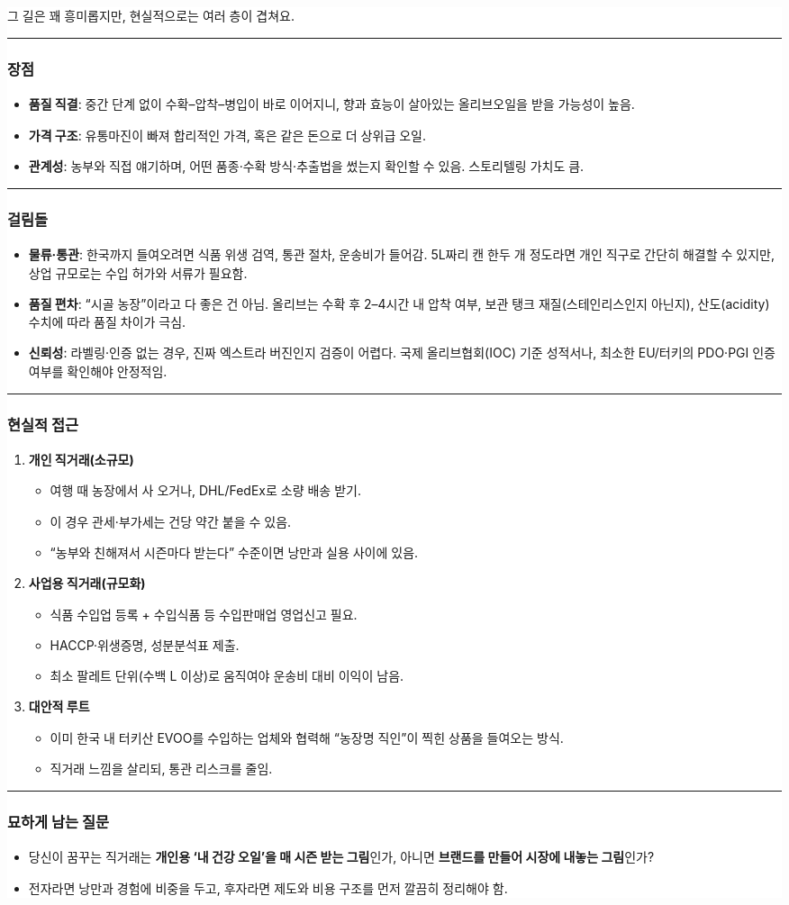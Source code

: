 그 길은 꽤 흥미롭지만, 현실적으로는 여러 층이 겹쳐요.

* * *

### 장점

*   **품질 직결**: 중간 단계 없이 수확–압착–병입이 바로 이어지니, 향과 효능이 살아있는 올리브오일을 받을 가능성이 높음.
    
*   **가격 구조**: 유통마진이 빠져 합리적인 가격, 혹은 같은 돈으로 더 상위급 오일.
    
*   **관계성**: 농부와 직접 얘기하며, 어떤 품종·수확 방식·추출법을 썼는지 확인할 수 있음. 스토리텔링 가치도 큼.
    

* * *

### 걸림돌

*   **물류·통관**: 한국까지 들여오려면 식품 위생 검역, 통관 절차, 운송비가 들어감. 5L짜리 캔 한두 개 정도라면 개인 직구로 간단히 해결할 수 있지만, 상업 규모로는 수입 허가와 서류가 필요함.
    
*   **품질 편차**: “시골 농장”이라고 다 좋은 건 아님. 올리브는 수확 후 2–4시간 내 압착 여부, 보관 탱크 재질(스테인리스인지 아닌지), 산도(acidity) 수치에 따라 품질 차이가 극심.
    
*   **신뢰성**: 라벨링·인증 없는 경우, 진짜 엑스트라 버진인지 검증이 어렵다. 국제 올리브협회(IOC) 기준 성적서나, 최소한 EU/터키의 PDO·PGI 인증 여부를 확인해야 안정적임.
    

* * *

### 현실적 접근

1.  **개인 직거래(소규모)**
    
    *   여행 때 농장에서 사 오거나, DHL/FedEx로 소량 배송 받기.
        
    *   이 경우 관세·부가세는 건당 약간 붙을 수 있음.
        
    *   “농부와 친해져서 시즌마다 받는다” 수준이면 낭만과 실용 사이에 있음.
        
2.  **사업용 직거래(규모화)**
    
    *   식품 수입업 등록 + 수입식품 등 수입판매업 영업신고 필요.
        
    *   HACCP·위생증명, 성분분석표 제출.
        
    *   최소 팔레트 단위(수백 L 이상)로 움직여야 운송비 대비 이익이 남음.
        
3.  **대안적 루트**
    
    *   이미 한국 내 터키산 EVOO를 수입하는 업체와 협력해 “농장명 직인”이 찍힌 상품을 들여오는 방식.
        
    *   직거래 느낌을 살리되, 통관 리스크를 줄임.
        

* * *

### 묘하게 남는 질문

*   당신이 꿈꾸는 직거래는 **개인용 ‘내 건강 오일’을 매 시즌 받는 그림**인가, 아니면 **브랜드를 만들어 시장에 내놓는 그림**인가?
    
*   전자라면 낭만과 경험에 비중을 두고, 후자라면 제도와 비용 구조를 먼저 깔끔히 정리해야 함.
    